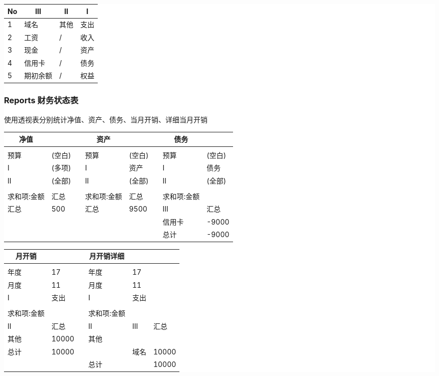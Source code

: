 | No | Ⅲ | Ⅱ | Ⅰ |
|---|---|---|---|
| 1 | 域名 | 其他 | 支出 |
| 2 | 工资 | / | 收入 |
| 3 | 现金 | / | 资产 |
| 4 | 信用卡 | / | 债务 |
| 5 | 期初余额 | / | 权益 |

### **Reports 财务状态表**

使用透视表分别统计净值、资产、债务、当月开销、详细当月开销

| 净值 |  |  | 资产 |  |  | 债务 |  |
|---|---|---|---|---|---|---|---|
|  |  |  |  |  |  |  |  |
| 预算 | (空白) |  | 预算 | (空白) |  | 预算 | (空白) |
| Ⅰ | (多项) |  | Ⅰ | 资产 |  | Ⅰ | 债务 |
| Ⅱ | (全部) |  | Ⅱ | (全部) |  | Ⅱ | (全部) |
|  |  |  |  |  |  |  |  |
| 求和项:金额 | 汇总 |  | 求和项:金额 | 汇总 |  | 求和项:金额 |  |
| 汇总 | 500 |  | 汇总 | 9500 |  | Ⅲ | 汇总 |
|  |  |  |  |  |  | 信用卡 | -9000 |
|  |  |  |  |  |  | 总计 | -9000 |

| 月开销 |  |  | 月开销详细 |  |  |
|---|---|---|---|---|---|
|  |  |  |  |  |  |
| 年度 | 17 |  | 年度 | 17 |  |
| 月度 | 11 |  | 月度 | 11 |  |
| Ⅰ | 支出 |  | Ⅰ | 支出 |  |
|  |  |  |  |  |  |
| 求和项:金额 |  |  | 求和项:金额 |  |  |
| Ⅱ | 汇总 |  | Ⅱ | Ⅲ | 汇总 |
| 其他 | 10000 |  | 其他 |  |  |
| 总计 | 10000 |  |  | 域名 | 10000 |
|  |  |  | 总计 |  | 10000 |
